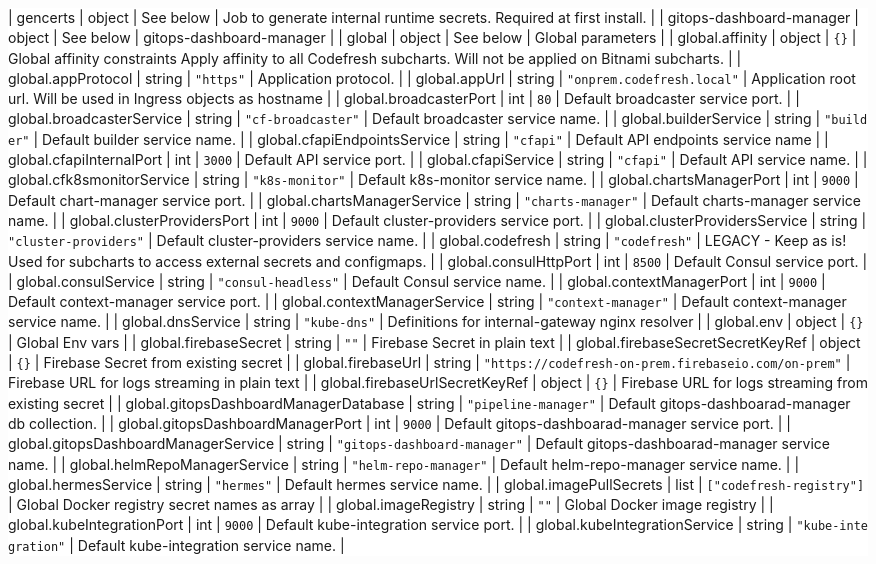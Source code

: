 | gencerts | object | See below | Job to generate internal runtime secrets. Required at first install. |
| gitops-dashboard-manager | object | See below | gitops-dashboard-manager |
| global | object | See below | Global parameters |
| global.affinity | object | `{}` | Global affinity constraints Apply affinity to all Codefresh subcharts. Will not be applied on Bitnami subcharts. |
| global.appProtocol | string | `"https"` | Application protocol. |
| global.appUrl | string | `"onprem.codefresh.local"` | Application root url. Will be used in Ingress objects as hostname |
| global.broadcasterPort | int | `80` | Default broadcaster service port. |
| global.broadcasterService | string | `"cf-broadcaster"` | Default broadcaster service name. |
| global.builderService | string | `"builder"` | Default builder service name. |
| global.cfapiEndpointsService | string | `"cfapi"` | Default API endpoints service name |
| global.cfapiInternalPort | int | `3000` | Default API service port. |
| global.cfapiService | string | `"cfapi"` | Default API service name. |
| global.cfk8smonitorService | string | `"k8s-monitor"` | Default k8s-monitor service name. |
| global.chartsManagerPort | int | `9000` | Default chart-manager service port. |
| global.chartsManagerService | string | `"charts-manager"` | Default charts-manager service name. |
| global.clusterProvidersPort | int | `9000` | Default cluster-providers service port. |
| global.clusterProvidersService | string | `"cluster-providers"` | Default cluster-providers service name. |
| global.codefresh | string | `"codefresh"` | LEGACY - Keep as is! Used for subcharts to access external secrets and configmaps. |
| global.consulHttpPort | int | `8500` | Default Consul service port. |
| global.consulService | string | `"consul-headless"` | Default Consul service name. |
| global.contextManagerPort | int | `9000` | Default context-manager service port. |
| global.contextManagerService | string | `"context-manager"` | Default context-manager service name. |
| global.dnsService | string | `"kube-dns"` | Definitions for internal-gateway nginx resolver |
| global.env | object | `{}` | Global Env vars |
| global.firebaseSecret | string | `""` | Firebase Secret in plain text |
| global.firebaseSecretSecretKeyRef | object | `{}` | Firebase Secret from existing secret |
| global.firebaseUrl | string | `"https://codefresh-on-prem.firebaseio.com/on-prem"` | Firebase URL for logs streaming in plain text |
| global.firebaseUrlSecretKeyRef | object | `{}` | Firebase URL for logs streaming from existing secret |
| global.gitopsDashboardManagerDatabase | string | `"pipeline-manager"` | Default gitops-dashboarad-manager db collection. |
| global.gitopsDashboardManagerPort | int | `9000` | Default gitops-dashboarad-manager service port. |
| global.gitopsDashboardManagerService | string | `"gitops-dashboard-manager"` | Default gitops-dashboarad-manager service name. |
| global.helmRepoManagerService | string | `"helm-repo-manager"` | Default helm-repo-manager service name. |
| global.hermesService | string | `"hermes"` | Default hermes service name. |
| global.imagePullSecrets | list | `["codefresh-registry"]` | Global Docker registry secret names as array |
| global.imageRegistry | string | `""` | Global Docker image registry |
| global.kubeIntegrationPort | int | `9000` | Default kube-integration service port. |
| global.kubeIntegrationService | string | `"kube-integration"` | Default kube-integration service name. |